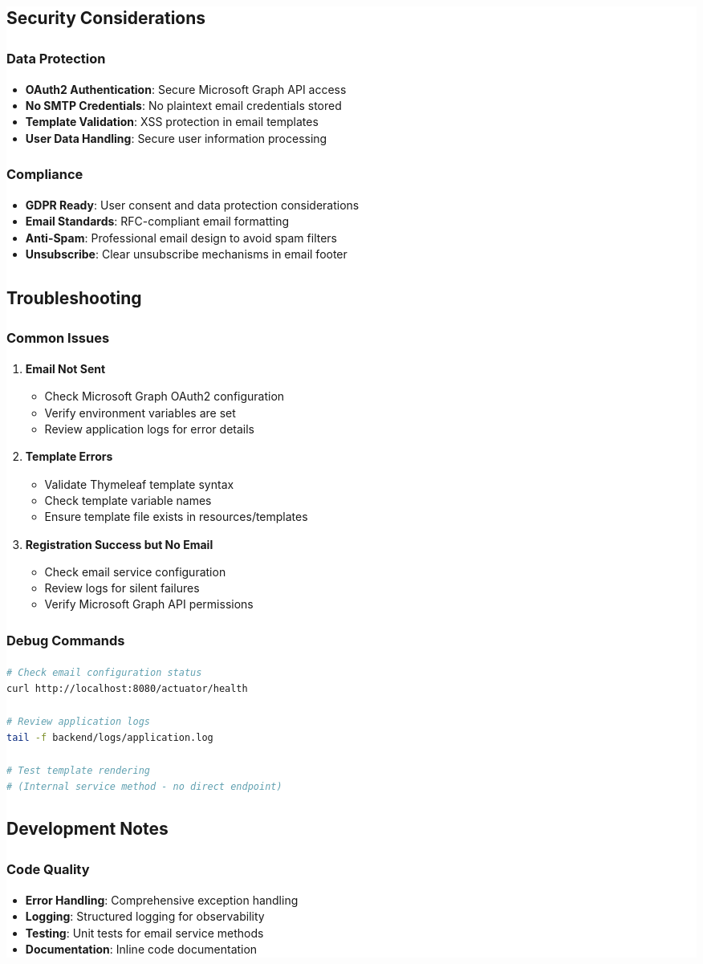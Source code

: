 ## Security Considerations

### Data Protection
- **OAuth2 Authentication**: Secure Microsoft Graph API access
- **No SMTP Credentials**: No plaintext email credentials stored
- **Template Validation**: XSS protection in email templates
- **User Data Handling**: Secure user information processing

### Compliance
- **GDPR Ready**: User consent and data protection considerations
- **Email Standards**: RFC-compliant email formatting
- **Anti-Spam**: Professional email design to avoid spam filters
- **Unsubscribe**: Clear unsubscribe mechanisms in email footer

## Troubleshooting

### Common Issues

1. **Email Not Sent**
   - Check Microsoft Graph OAuth2 configuration
   - Verify environment variables are set
   - Review application logs for error details

2. **Template Errors**
   - Validate Thymeleaf template syntax
   - Check template variable names
   - Ensure template file exists in resources/templates

3. **Registration Success but No Email**
   - Check email service configuration
   - Review logs for silent failures
   - Verify Microsoft Graph API permissions

### Debug Commands
```bash
# Check email configuration status
curl http://localhost:8080/actuator/health

# Review application logs
tail -f backend/logs/application.log

# Test template rendering
# (Internal service method - no direct endpoint)
```

## Development Notes

### Code Quality
- **Error Handling**: Comprehensive exception handling
- **Logging**: Structured logging for observability
- **Testing**: Unit tests for email service methods
- **Documentation**: Inline code documentation

